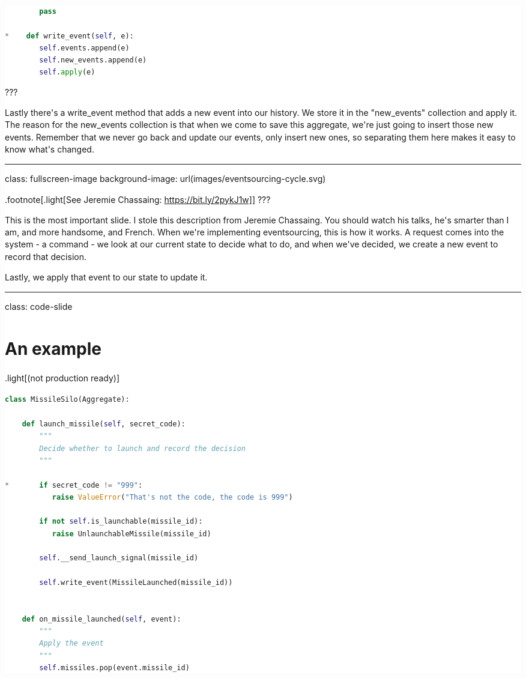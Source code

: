 ```python
        pass

*    def write_event(self, e):
        self.events.append(e)
        self.new_events.append(e)
        self.apply(e)
```

???

Lastly there's a write_event method that adds a new event into our history. We store it in the "new_events" collection and apply it. The reason for the new_events collection is that when we come to save this aggregate, we're just going to insert those new events. Remember that we never go back and update our events, only insert new ones, so separating them here makes it easy to know what's changed.

---
class: fullscreen-image
background-image: url(images/eventsourcing-cycle.svg)

.footnote[.light[See Jeremie Chassaing: https://bit.ly/2pykJ1w]]
???

This is the most important slide. I stole this description from Jeremie Chassaing. You should watch his talks, he's smarter than I am, and more handsome, and French. When we're implementing eventsourcing, this is how it works. A request comes into the system - a command - we look at our current state to decide what to do, and when we've decided, we create a new event to record that decision.

Lastly, we apply that event to our state to update it.

---
class: code-slide
# An example
.light[(not production ready)]

```python
class MissileSilo(Aggregate):

    def launch_missile(self, secret_code):
        """
        Decide whether to launch and record the decision
        """

*       if secret_code != "999":
           raise ValueError("That's not the code, the code is 999")

        if not self.is_launchable(missile_id):
           raise UnlaunchableMissile(missile_id)

        self.__send_launch_signal(missile_id)

        self.write_event(MissileLaunched(missile_id))


    def on_missile_launched(self, event):
        """
        Apply the event
        """
        self.missiles.pop(event.missile_id)
```
